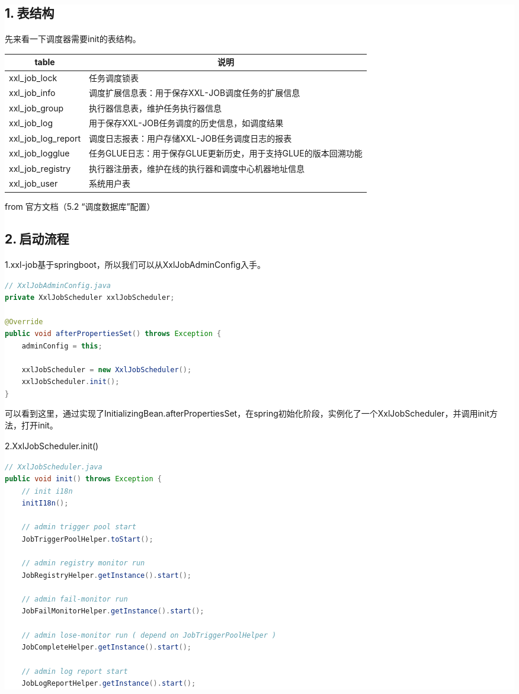 ## 1. 表结构

先来看一下调度器需要init的表结构。

| table              | 说明                                                         |
| ------------------ | ------------------------------------------------------------ |
| xxl_job_lock       | 任务调度锁表                                                 |
| xxl_job_info       | 调度扩展信息表：用于保存XXL-JOB调度任务的扩展信息            |
| xxl_job_group      | 执行器信息表，维护任务执行器信息                             |
| xxl_job_log        | 用于保存XXL-JOB任务调度的历史信息，如调度结果                |
| xxl_job_log_report | 调度日志报表：用户存储XXL-JOB任务调度日志的报表              |
| xxl_job_logglue    | 任务GLUE日志：用于保存GLUE更新历史，用于支持GLUE的版本回溯功能 |
| xxl_job_registry   | 执行器注册表，维护在线的执行器和调度中心机器地址信息         |
| xxl_job_user       | 系统用户表                                                   |

from 官方文档（5.2 “调度数据库”配置）

## 2. 启动流程

1.xxl-job基于springboot，所以我们可以从XxlJobAdminConfig入手。

```java
// XxlJobAdminConfig.java
private XxlJobScheduler xxlJobScheduler;

@Override
public void afterPropertiesSet() throws Exception {
    adminConfig = this;

    xxlJobScheduler = new XxlJobScheduler();
    xxlJobScheduler.init();
}
```

可以看到这里，通过实现了InitializingBean.afterPropertiesSet，在spring初始化阶段，实例化了一个XxlJobScheduler，并调用init方法，打开init。

2.XxlJobScheduler.init()

```java
// XxlJobScheduler.java
public void init() throws Exception {
    // init i18n
    initI18n();

    // admin trigger pool start
    JobTriggerPoolHelper.toStart();

    // admin registry monitor run
    JobRegistryHelper.getInstance().start();

    // admin fail-monitor run
    JobFailMonitorHelper.getInstance().start();

    // admin lose-monitor run ( depend on JobTriggerPoolHelper )
    JobCompleteHelper.getInstance().start();

    // admin log report start
    JobLogReportHelper.getInstance().start();

```